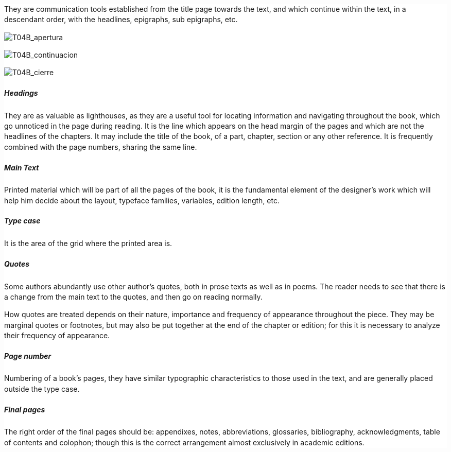 They are communication tools established from the title page towards the text, and which continue within the text, in a descendant order, with the headlines, epigraphs, sub epigraphs, etc.

![T04B_apertura](/en-US/images/T04B_apertura.jpg)

![T04B_continuacion](/en-US/images/T04B_continuacion.jpg)

![T04B_cierre](/en-US/images/T04B_cierre.jpg)



##### Headings


They are as valuable as lighthouses, as they are a useful tool for locating information and navigating throughout the book, which go unnoticed in the page during reading. It is the line which appears on the head margin of the pages and which are not the headlines of the chapters. It may include the title of the book, of a part, chapter, section or any other reference. It is frequently combined with the page numbers, sharing the same line.


##### Main Text


Printed material which will be part of all the pages of the book, it is the fundamental element of the designer’s work which will help him decide about the layout, typeface families, variables, edition length, etc.


##### Type case


It is the area of the grid where the printed area is.


##### Quotes


Some authors abundantly use other author’s quotes, both in prose texts as well as in poems. The reader needs to see that there is a change from the main text to the quotes, and then go on reading normally.

How quotes are treated depends on their nature, importance and frequency of appearance throughout the piece. They may be marginal quotes or footnotes, but may also be put together at the end of the chapter or edition; for this it is necessary to analyze their frequency of appearance.


##### Page number


Numbering of a book’s pages, they have similar typographic characteristics to those used in the text, and are generally placed outside the type case.


##### Final pages


The right order of the final pages should be: appendixes, notes, abbreviations, glossaries, bibliography, acknowledgments, table of contents and colophon; though this is the correct arrangement almost exclusively in academic editions.
